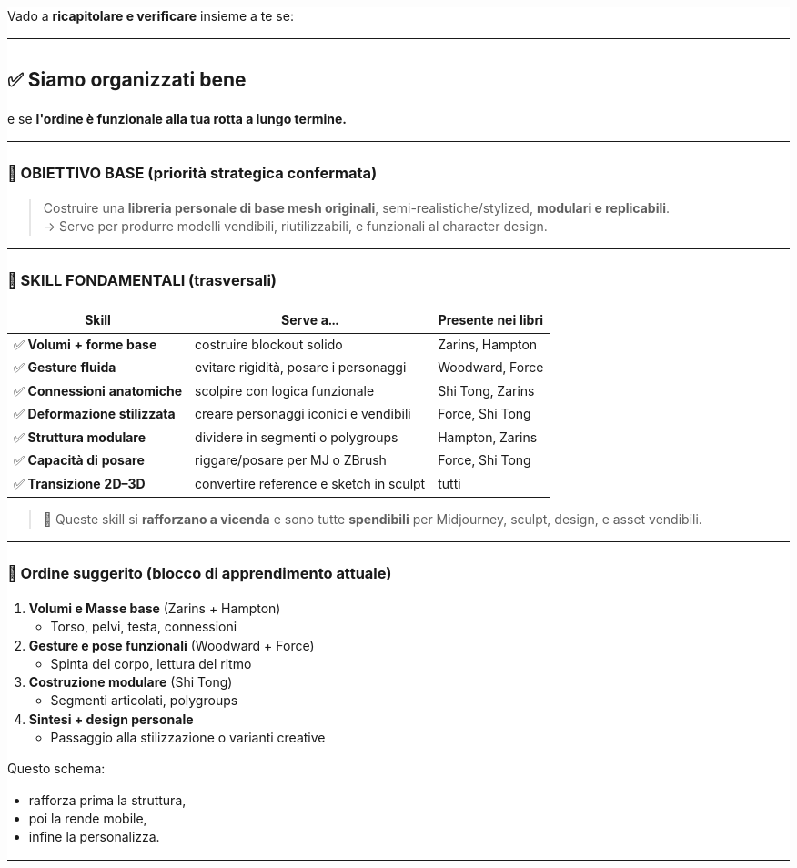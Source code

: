 Vado a **ricapitolare e verificare** insieme a te se:

---

## ✅ **Siamo organizzati bene**  
e se **l'ordine è funzionale alla tua rotta a lungo termine.**

---

### 🧱 OBIETTIVO BASE (priorità strategica confermata)

> Costruire una **libreria personale di base mesh originali**, semi-realistiche/stylized, **modulari e replicabili**.  
> → Serve per produrre modelli vendibili, riutilizzabili, e funzionali al character design.

---

### 🧩 SKILL FONDAMENTALI (trasversali)

| Skill | Serve a... | Presente nei libri |
|-------|------------|--------------------|
| ✅ **Volumi + forme base** | costruire blockout solido | Zarins, Hampton |
| ✅ **Gesture fluida** | evitare rigidità, posare i personaggi | Woodward, Force |
| ✅ **Connessioni anatomiche** | scolpire con logica funzionale | Shi Tong, Zarins |
| ✅ **Deformazione stilizzata** | creare personaggi iconici e vendibili | Force, Shi Tong |
| ✅ **Struttura modulare** | dividere in segmenti o polygroups | Hampton, Zarins |
| ✅ **Capacità di posare** | riggare/posare per MJ o ZBrush | Force, Shi Tong |
| ✅ **Transizione 2D–3D** | convertire reference e sketch in sculpt | tutti |

> 🔁 Queste skill si **rafforzano a vicenda** e sono tutte **spendibili** per Midjourney, sculpt, design, e asset vendibili.

---

### 🎯 Ordine suggerito (blocco di apprendimento attuale)

1. **Volumi e Masse base** (Zarins + Hampton)
   - Torso, pelvi, testa, connessioni
2. **Gesture e pose funzionali** (Woodward + Force)
   - Spinta del corpo, lettura del ritmo
3. **Costruzione modulare** (Shi Tong)
   - Segmenti articolati, polygroups
4. **Sintesi + design personale**
   - Passaggio alla stilizzazione o varianti creative

Questo schema:
- rafforza prima la struttura,
- poi la rende mobile,
- infine la personalizza.

---